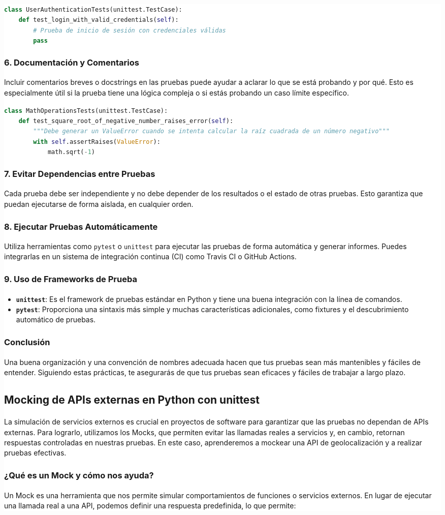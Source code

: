 ```python
class UserAuthenticationTests(unittest.TestCase):
    def test_login_with_valid_credentials(self):
        # Prueba de inicio de sesión con credenciales válidas
        pass
```

### 6. **Documentación y Comentarios**
Incluir comentarios breves o docstrings en las pruebas puede ayudar a aclarar lo que se está probando y por qué. Esto es especialmente útil si la prueba tiene una lógica compleja o si estás probando un caso límite específico.

```python
class MathOperationsTests(unittest.TestCase):
    def test_square_root_of_negative_number_raises_error(self):
        """Debe generar un ValueError cuando se intenta calcular la raíz cuadrada de un número negativo"""
        with self.assertRaises(ValueError):
            math.sqrt(-1)
```

### 7. **Evitar Dependencias entre Pruebas**
Cada prueba debe ser independiente y no debe depender de los resultados o el estado de otras pruebas. Esto garantiza que puedan ejecutarse de forma aislada, en cualquier orden.

### 8. **Ejecutar Pruebas Automáticamente**
Utiliza herramientas como `pytest` o `unittest` para ejecutar las pruebas de forma automática y generar informes. Puedes integrarlas en un sistema de integración continua (CI) como Travis CI o GitHub Actions.

### 9. **Uso de Frameworks de Prueba**
- **`unittest`**: Es el framework de pruebas estándar en Python y tiene una buena integración con la línea de comandos.
- **`pytest`**: Proporciona una sintaxis más simple y muchas características adicionales, como fixtures y el descubrimiento automático de pruebas.

### Conclusión
Una buena organización y una convención de nombres adecuada hacen que tus pruebas sean más mantenibles y fáciles de entender. Siguiendo estas prácticas, te asegurarás de que tus pruebas sean eficaces y fáciles de trabajar a largo plazo.

## Mocking de APIs externas en Python con unittest

La simulación de servicios externos es crucial en proyectos de software para garantizar que las pruebas no dependan de APIs externas. Para lograrlo, utilizamos los Mocks, que permiten evitar las llamadas reales a servicios y, en cambio, retornan respuestas controladas en nuestras pruebas. En este caso, aprenderemos a mockear una API de geolocalización y a realizar pruebas efectivas.

### ¿Qué es un Mock y cómo nos ayuda?

Un Mock es una herramienta que nos permite simular comportamientos de funciones o servicios externos. En lugar de ejecutar una llamada real a una API, podemos definir una respuesta predefinida, lo que permite:
